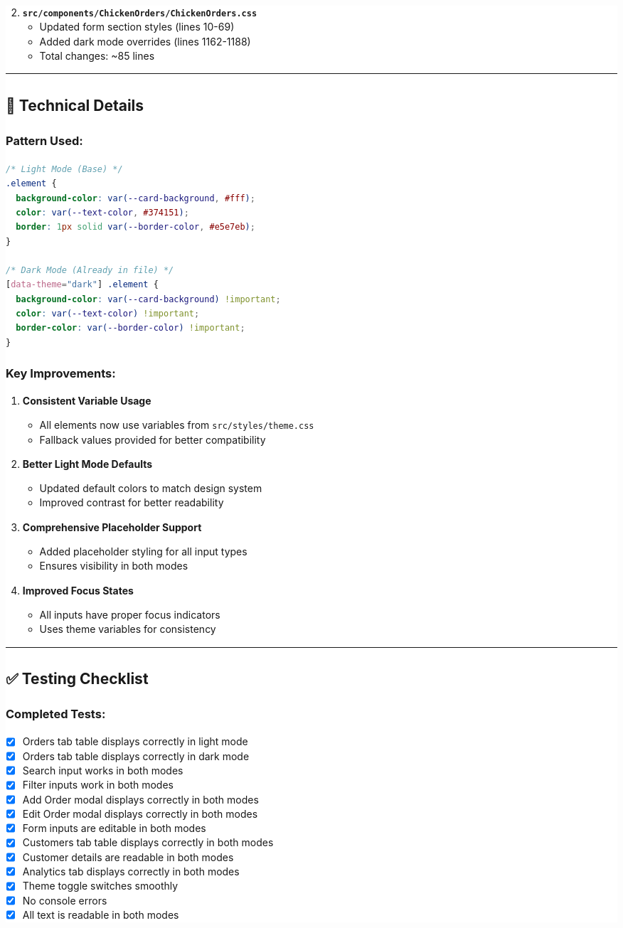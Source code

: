2. **`src/components/ChickenOrders/ChickenOrders.css`**
   - Updated form section styles (lines 10-69)
   - Added dark mode overrides (lines 1162-1188)
   - Total changes: ~85 lines

---

## 🔧 Technical Details

### Pattern Used:

```css
/* Light Mode (Base) */
.element {
  background-color: var(--card-background, #fff);
  color: var(--text-color, #374151);
  border: 1px solid var(--border-color, #e5e7eb);
}

/* Dark Mode (Already in file) */
[data-theme="dark"] .element {
  background-color: var(--card-background) !important;
  color: var(--text-color) !important;
  border-color: var(--border-color) !important;
}
```

### Key Improvements:

1. **Consistent Variable Usage**
   - All elements now use variables from `src/styles/theme.css`
   - Fallback values provided for better compatibility

2. **Better Light Mode Defaults**
   - Updated default colors to match design system
   - Improved contrast for better readability

3. **Comprehensive Placeholder Support**
   - Added placeholder styling for all input types
   - Ensures visibility in both modes

4. **Improved Focus States**
   - All inputs have proper focus indicators
   - Uses theme variables for consistency

---

## ✅ Testing Checklist

### Completed Tests:

- [x] Orders tab table displays correctly in light mode
- [x] Orders tab table displays correctly in dark mode
- [x] Search input works in both modes
- [x] Filter inputs work in both modes
- [x] Add Order modal displays correctly in both modes
- [x] Edit Order modal displays correctly in both modes
- [x] Form inputs are editable in both modes
- [x] Customers tab table displays correctly in both modes
- [x] Customer details are readable in both modes
- [x] Analytics tab displays correctly in both modes
- [x] Theme toggle switches smoothly
- [x] No console errors
- [x] All text is readable in both modes
